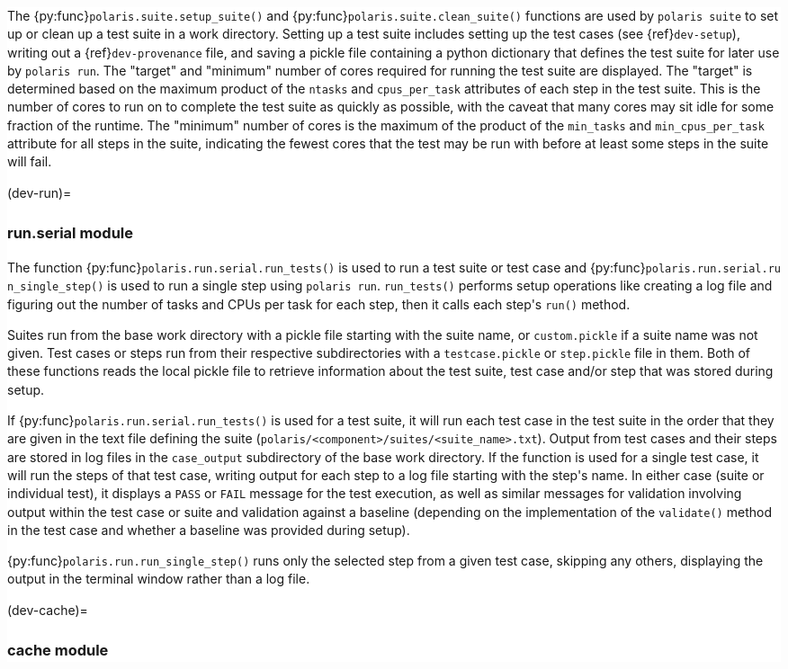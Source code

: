 The {py:func}`polaris.suite.setup_suite()` and {py:func}`polaris.suite.clean_suite()`
functions are used by `polaris suite` to set up or clean up a test suite in a
work directory.  Setting up a test suite includes setting up the test cases
(see {ref}`dev-setup`), writing out a {ref}`dev-provenance` file, and saving
a pickle file containing a python dictionary that defines the test suite for
later use by `polaris run`.  The "target" and "minimum" number of cores
required for running the test suite are displayed.  The "target" is determined
based on the maximum product of the `ntasks` and `cpus_per_task`
attributes of each step in the test suite.  This is the number of cores to run
on to complete the test suite as quickly as possible, with the
caveat that many cores may sit idle for some fraction of the runtime.  The
"minimum" number of cores is the maximum of the product of the `min_tasks`
and `min_cpus_per_task` attribute for all steps in the suite, indicating the
fewest cores that the test may be run with before at least some steps in the
suite will fail.

(dev-run)=

### run.serial module

The function {py:func}`polaris.run.serial.run_tests()` is used to run a
test suite or test case and {py:func}`polaris.run.serial.run_single_step()` is
used to run a single step using `polaris run`.  `run_tests()` performs
setup operations like creating a log file and figuring out the number of tasks
and CPUs per task for each step, then it calls each step's `run()` method.

Suites run from the base work directory with a pickle file starting with the
suite name, or `custom.pickle` if a suite name was not given. Test cases or
steps run from their respective subdirectories with a `testcase.pickle` or
`step.pickle` file in them. Both of these functions reads the local pickle
file to retrieve information about the test suite, test case and/or step that
was stored during setup.

If {py:func}`polaris.run.serial.run_tests()` is used for a test suite, it will
run each test case in the test suite in the order that they are given in the
text file defining the suite (`polaris/<component>/suites/<suite_name>.txt`).
Output from test cases and their steps are stored in log files in the
`case_output` subdirectory of the base work directory. If the function is
used for a single test case, it will run the steps of that test case, writing
output for each step to a log file starting with the step's name. In either
case (suite or individual test), it displays a `PASS` or `FAIL` message for
the test execution, as well as similar messages for validation involving output
within the test case or suite and validation against a baseline (depending on
the implementation of the `validate()` method in the test case and whether a
baseline was provided during setup).

{py:func}`polaris.run.run_single_step()` runs only the selected step from a
given test case, skipping any others, displaying the output in the terminal
window rather than a log file.

(dev-cache)=

### cache module
